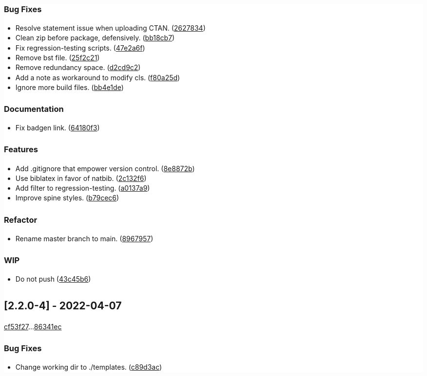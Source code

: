 ### Bug Fixes

- Resolve statement issue when uploading CTAN. ([2627834](https://github.com/BITNP/BIThesis/commit/2627834188d97ebdcc99006e79e56fe1495f098b))
- Clean zip before package, defensively. ([bb18cb7](https://github.com/BITNP/BIThesis/commit/bb18cb7d981d6dd90810a11562493867fdcf1a1e))
- Fix regression-testing scripts. ([47e2a6f](https://github.com/BITNP/BIThesis/commit/47e2a6f62f13939a9426fddfad47196b60c8e671))
- Remove bst file. ([25f2c21](https://github.com/BITNP/BIThesis/commit/25f2c212ec34c7520a9e3a8ce1a988cadd792716))
- Remove redundancy space. ([d2cd9c2](https://github.com/BITNP/BIThesis/commit/d2cd9c2841e897fceeec6ee0490cc2fd613e486b))
- Add a note as workaround to modify cls. ([f80a25d](https://github.com/BITNP/BIThesis/commit/f80a25d1ecb794c9b3f11ae6e5a22ce3228eb868))
- Ignore more build files. ([bb4e1de](https://github.com/BITNP/BIThesis/commit/bb4e1de2aa7996aeb3a7d839e4988ce1568df174))

### Documentation

- Fix badgen link. ([64180f3](https://github.com/BITNP/BIThesis/commit/64180f39923df41829bafc7d4f85cab685e8bb9c))

### Features

- Add .gitignore that empower version control. ([8e8872b](https://github.com/BITNP/BIThesis/commit/8e8872b0cea4e18993ac55d22b6599d54b93fcbb))
- Use biblatex in favor of natbib. ([2c132f6](https://github.com/BITNP/BIThesis/commit/2c132f66a2d836a51c0e2ae122642bc2734dfbe8))
- Add filter to regression-testing. ([a0137a9](https://github.com/BITNP/BIThesis/commit/a0137a926750a35b0bd84007bd8bff3f759b29c1))
- Improve spine styles. ([b79cec6](https://github.com/BITNP/BIThesis/commit/b79cec6a1d8379fa4af92893340671cc806084a3))

### Refactor

- Rename master branch to main. ([8967957](https://github.com/BITNP/BIThesis/commit/8967957d67609464914f59a3fa1ff1d4b5dd593d))

### WIP

- Do not push ([43c45b6](https://github.com/BITNP/BIThesis/commit/43c45b6aa229fa6aadf879afa6ec2169f3dd1258))

## [2.2.0-4] - 2022-04-07

[cf53f27](https://github.com/BITNP/BIThesis/commit/cf53f27ba0e7f65721d36c4e17589ee049ab533d)...[86341ec](https://github.com/BITNP/BIThesis/commit/86341ecf89eb6312eb3d1ef263c4db0eb5ca53b9)

### Bug Fixes

- Change working dir to ./templates. ([c89d3ac](https://github.com/BITNP/BIThesis/commit/c89d3ac8c6166377c19433479e4590de25c1eb37))
